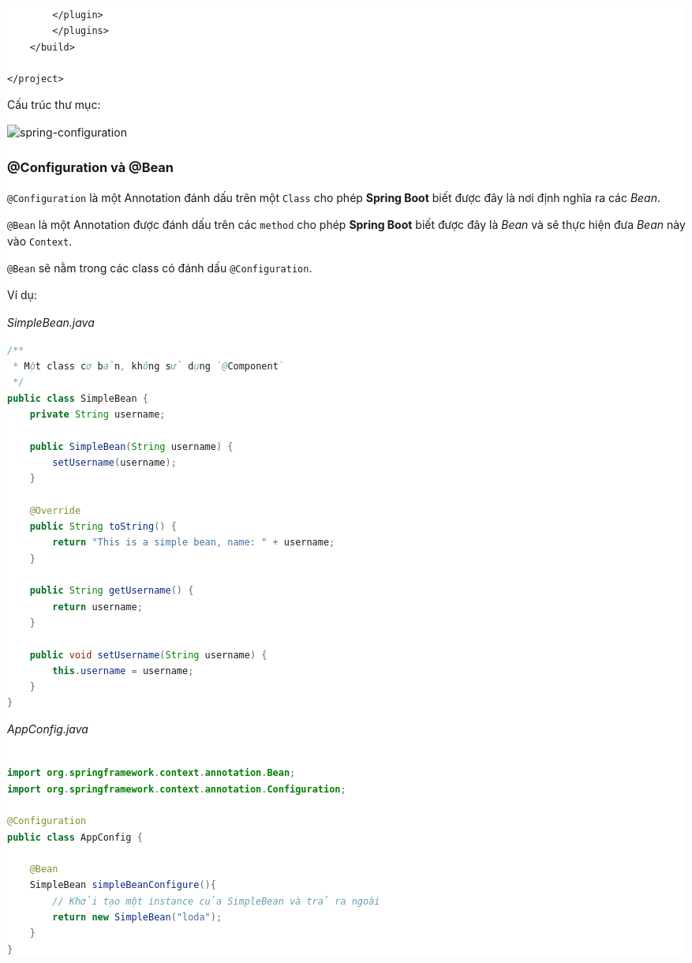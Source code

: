 ```
        </plugin>
        </plugins>
    </build>

</project>
```

Cấu trúc thư mục:

![spring-configuration](../../images/loda1557885506910/2.jpg)

### @Configuration và @Bean

`@Configuration` là một Annotation đánh dấu trên một `Class` cho phép **Spring Boot** biết được đây là nơi định nghĩa ra các _Bean_.

`@Bean` là một Annotation được đánh dấu trên các `method` cho phép **Spring Boot** biết được đây là _Bean_ và sẽ thực hiện đưa _Bean_ này vào `Context`.

`@Bean` sẽ nằm trong các class có đánh dấu `@Configuration`.

Ví dụ:

_SimpleBean.java_
```java
/**
 * Một class cơ bản, không sử dụng `@Component`
 */
public class SimpleBean {
    private String username;

    public SimpleBean(String username) {
        setUsername(username);
    }

    @Override
    public String toString() {
        return "This is a simple bean, name: " + username;
    }

    public String getUsername() {
        return username;
    }

    public void setUsername(String username) {
        this.username = username;
    }
}

```

_AppConfig.java_
```java

import org.springframework.context.annotation.Bean;
import org.springframework.context.annotation.Configuration;

@Configuration
public class AppConfig {

    @Bean
    SimpleBean simpleBeanConfigure(){
        // Khởi tạo một instance của SimpleBean và trả ra ngoài
        return new SimpleBean("loda");
    }
}
```